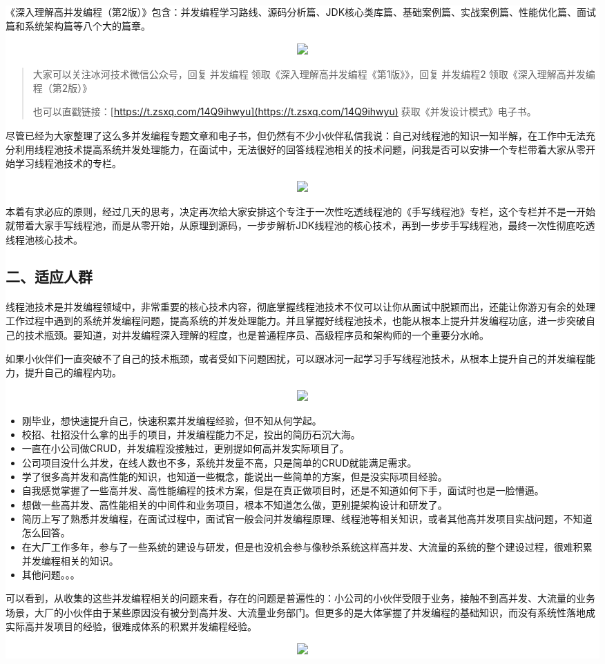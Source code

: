 
《深入理解高并发编程（第2版）》包含：并发编程学习路线、源码分析篇、JDK核心类库篇、基础案例篇、实战案例篇、性能优化篇、面试篇和系统架构篇等八个大的篇章。

<div align="center">
    <img src="https://binghe.gitcode.host/images/project/threadpool/2025-08-26-002.png?raw=true" width="70%">
    <br/>
</div>

> 大家可以关注冰河技术微信公众号，回复 并发编程 领取《深入理解高并发编程《第1版》》，回复 并发编程2 领取《深入理解高并发编程（第2版）》
>
> 也可以直戳链接：[https://t.zsxq.com/14Q9ihwyu](https://t.zsxq.com/14Q9ihwyu) 获取《并发设计模式》电子书。

尽管已经为大家整理了这么多并发编程专题文章和电子书，但仍然有不少小伙伴私信我说：自己对线程池的知识一知半解，在工作中无法充分利用线程池技术提高系统并发处理能力，在面试中，无法很好的回答线程池相关的技术问题，问我是否可以安排一个专栏带着大家从零开始学习线程池技术的专栏。

<div align="center">
    <img src="https://binghe.gitcode.host/images/project/gateway/2024-05-19-006.png?raw=true" width="30%">
    <br/>
</div>

本着有求必应的原则，经过几天的思考，决定再次给大家安排这个专注于一次性吃透线程池的《手写线程池》专栏，这个专栏并不是一开始就带着大家手写线程池，而是从零开始，从原理到源码，一步步解析JDK线程池的核心技术，再到一步步手写线程池，最终一次性彻底吃透线程池核心技术。

## 二、适应人群

线程池技术是并发编程领域中，非常重要的核心技术内容，彻底掌握线程池技术不仅可以让你从面试中脱颖而出，还能让你游刃有余的处理工作过程中遇到的系统并发编程问题，提高系统的并发处理能力。并且掌握好线程池技术，也能从根本上提升并发编程功底，进一步突破自己的技术瓶颈。要知道，对并发编程深入理解的程度，也是普通程序员、高级程序员和架构师的一个重要分水岭。

如果小伙伴们一直突破不了自己的技术瓶颈，或者受如下问题困扰，可以跟冰河一起学习手写线程池技术，从根本上提升自己的并发编程能力，提升自己的编程内功。

<div align="center">
    <img src="https://binghe.gitcode.host/images/project/gateway/2024-05-19-004.jpg?raw=true" width="30%">
    <br/>
</div>

* 刚毕业，想快速提升自己，快速积累并发编程经验，但不知从何学起。
* 校招、社招没什么拿的出手的项目，并发编程能力不足，投出的简历石沉大海。
* 一直在小公司做CRUD，并发编程没接触过，更别提如何高并发实际项目了。
* 公司项目没什么并发，在线人数也不多，系统并发量不高，只是简单的CRUD就能满足需求。
* 学了很多高并发和高性能的知识，也知道一些概念，能说出一些简单的方案，但是没实际项目经验。
* 自我感觉掌握了一些高并发、高性能编程的技术方案，但是在真正做项目时，还是不知道如何下手，面试时也是一脸懵逼。
* 想做一些高并发、高性能相关的中间件和业务项目，根本不知道怎么做，更别提架构设计和研发了。
* 简历上写了熟悉并发编程，在面试过程中，面试官一般会问并发编程原理、线程池等相关知识，或者其他高并发项目实战问题，不知道怎么回答。
* 在大厂工作多年，参与了一些系统的建设与研发，但是也没机会参与像秒杀系统这样高并发、大流量的系统的整个建设过程，很难积累并发编程相关的知识。
* 其他问题。。。

可以看到，从收集的这些并发编程相关的问题来看，存在的问题是普遍性的：小公司的小伙伴受限于业务，接触不到高并发、大流量的业务场景，大厂的小伙伴由于某些原因没有被分到高并发、大流量业务部门。但更多的是大体掌握了并发编程的基础知识，而没有系统性落地成实际高并发项目的经验，很难成体系的积累并发编程经验。

<div align="center">
    <img src="https://binghe.gitcode.host/images/project/gateway/2024-05-19-005.jpg?raw=true" width="30%">
    <br/>
</div>
